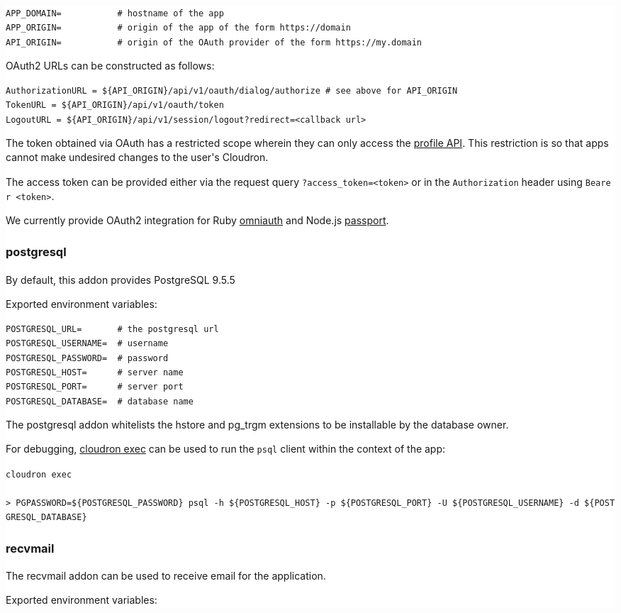 ```
APP_DOMAIN=           # hostname of the app
APP_ORIGIN=           # origin of the app of the form https://domain
API_ORIGIN=           # origin of the OAuth provider of the form https://my.domain
```

OAuth2 URLs can be constructed as follows:

```
AuthorizationURL = ${API_ORIGIN}/api/v1/oauth/dialog/authorize # see above for API_ORIGIN
TokenURL = ${API_ORIGIN}/api/v1/oauth/token
LogoutURL = ${API_ORIGIN}/api/v1/session/logout?redirect=<callback url>
```

The token obtained via OAuth has a restricted scope wherein they can only access the [profile API](/documentation/developer/api/#profile). This restriction
is so that apps cannot make undesired changes to the user's Cloudron.

The access token can be provided either via the request query `?access_token=<token>` or in the `Authorization` header using `Bearer <token>`.

We currently provide OAuth2 integration for Ruby [omniauth](https://git.cloudron.io/cloudron/omniauth-cloudron) and Node.js [passport](https://git.cloudron.io/cloudron/passport-cloudron).

### postgresql

By default, this addon provides PostgreSQL 9.5.5

Exported environment variables:

```
POSTGRESQL_URL=       # the postgresql url
POSTGRESQL_USERNAME=  # username
POSTGRESQL_PASSWORD=  # password
POSTGRESQL_HOST=      # server name
POSTGRESQL_PORT=      # server port
POSTGRESQL_DATABASE=  # database name
```

The postgresql addon whitelists the hstore and pg\_trgm extensions to be installable by the database owner.

For debugging, [cloudron exec](/documentation/cli/) can be used to run the `psql` client within the context of the app:

```
cloudron exec

> PGPASSWORD=${POSTGRESQL_PASSWORD} psql -h ${POSTGRESQL_HOST} -p ${POSTGRESQL_PORT} -U ${POSTGRESQL_USERNAME} -d ${POSTGRESQL_DATABASE}
```

### recvmail

The recvmail addon can be used to receive email for the application.

Exported environment variables:
